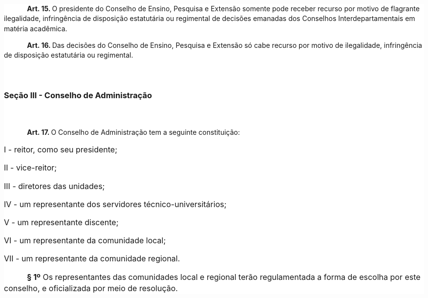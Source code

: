 <p class=Decimo style='margin-bottom:0cm;margin-bottom:.0001pt;text-indent:
35.45pt;mso-list:none;tab-stops:35.45pt'><b style='mso-bidi-font-weight:normal'><span
style='mso-bidi-font-family:Arial;mso-no-proof:yes'>Art. 15. </span></b><span
style='mso-bidi-font-family:Arial;mso-no-proof:yes'>O presidente do Conselho de
Ensino, Pesquisa e Extensão somente pode receber recurso por motivo de flagrante
ilegalidade, infringência de disposição estatutária ou regimental de decisões
emanadas dos Conselhos Interdepartamentais em matéria acadêmica.<o:p></o:p></span></p>

<p class=Decimo style='margin-bottom:0cm;margin-bottom:.0001pt;text-indent:
35.45pt;mso-list:none;tab-stops:35.45pt'><b style='mso-bidi-font-weight:normal'><span
style='mso-bidi-font-family:Arial;mso-no-proof:yes'>Art. 16. </span></b><span
style='mso-bidi-font-family:Arial;mso-no-proof:yes'>Das decisões do Conselho de
Ensino, Pesquisa e Extensão só cabe recurso por motivo de ilegalidade, infringência
de disposição estatutária ou regimental.<o:p></o:p></span></p>

<p class=MsoNormal style='text-indent:35.45pt'><span style='font-size:12.0pt;
font-family:"Arial","sans-serif";mso-no-proof:yes'><o:p>&nbsp;</o:p></span></p>

<h3 style='mso-list:none;tab-stops:35.45pt'><a name="_Toc192650519"><span
style='mso-bidi-font-size:12.0pt;mso-no-proof:yes'>Seção III - Conselho de
Administração</span></a><span style='mso-bidi-font-size:12.0pt;mso-no-proof:
yes'><o:p></o:p></span></h3>

<p class=MsoNormal style='text-indent:35.45pt'><span style='font-size:12.0pt;
font-family:"Arial","sans-serif";mso-no-proof:yes'><o:p>&nbsp;</o:p></span></p>

<p class=Decimo style='margin-bottom:0cm;margin-bottom:.0001pt;text-indent:
35.45pt;mso-list:none;tab-stops:35.45pt'><b style='mso-bidi-font-weight:normal'><span
style='mso-bidi-font-family:Arial;mso-no-proof:yes'>Art. 17. </span></b><span
style='mso-bidi-font-family:Arial;mso-no-proof:yes'>O Conselho de Administração
tem a seguinte constituição:<o:p></o:p></span></p>

<p class=IncisodeArt><span style='font-size:12.0pt;mso-bidi-font-family:Arial;
mso-no-proof:yes'>I - reitor, como seu presidente;<o:p></o:p></span></p>

<p class=IncisodeArt><span style='font-size:12.0pt;mso-bidi-font-family:Arial;
mso-no-proof:yes'>II - vice-reitor;<o:p></o:p></span></p>

<p class=IncisodeArt><span style='font-size:12.0pt;mso-bidi-font-family:Arial;
mso-no-proof:yes'>III - diretores das unidades;<o:p></o:p></span></p>

<p class=IncisodeArt><span style='font-size:12.0pt;mso-bidi-font-family:Arial;
mso-no-proof:yes'>IV - um representante dos servidores técnico-universitários;<o:p></o:p></span></p>

<p class=IncisodeArt><span style='font-size:12.0pt;mso-bidi-font-family:Arial;
mso-no-proof:yes'>V - um representante discente;<o:p></o:p></span></p>

<p class=IncisodeArt><span style='font-size:12.0pt;mso-bidi-font-family:Arial;
mso-no-proof:yes'>VI - um representante da comunidade local;<o:p></o:p></span></p>

<p class=IncisodeArt><span style='font-size:12.0pt;mso-bidi-font-family:Arial;
mso-no-proof:yes'>VII - um representante da comunidade regional.<o:p></o:p></span></p>

<p class=Pargrafos style='text-indent:35.45pt'><b style='mso-bidi-font-weight:
normal'><span style='font-size:12.0pt;mso-bidi-font-family:Arial;mso-no-proof:
yes'>§ 1º</span></b><span style='font-size:12.0pt;mso-bidi-font-family:Arial;
mso-no-proof:yes'> Os representantes das comunidades local e regional terão
regulamentada a forma de escolha por este conselho, e oficializada por meio de
resolução.<o:p></o:p></span></p>
